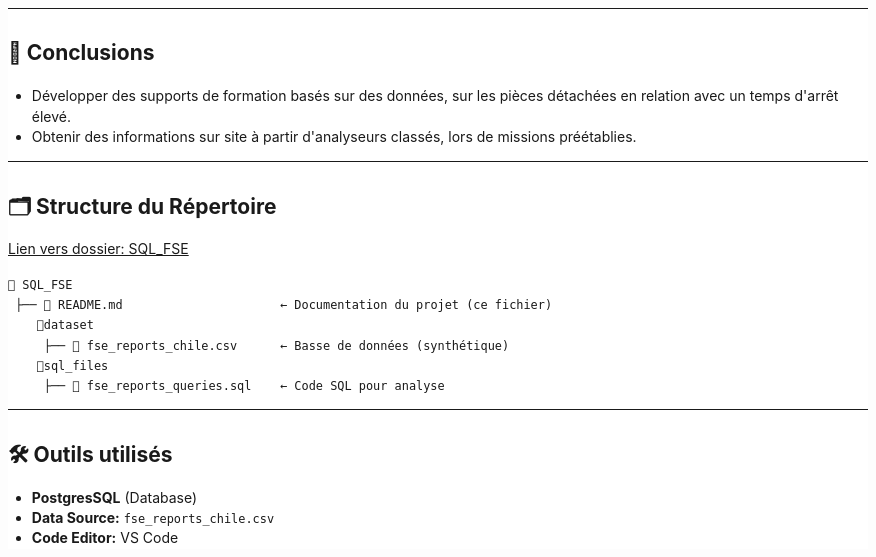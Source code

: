 
---
## 📌 Conclusions

- Développer des supports de formation basés sur des données, sur les pièces détachées en relation avec un temps d'arrêt élevé.
- Obtenir des informations sur site à partir d'analyseurs classés, lors de missions préétablies.

---
## 🗂️ Structure du Répertoire
[Lien vers dossier: SQL_FSE](/SQL_FSE)

```
📂 SQL_FSE
 ├── 📄 README.md                      ← Documentation du projet (ce fichier)
    📂dataset
     ├── 📄 fse_reports_chile.csv      ← Basse de données (synthétique)
    📂sql_files
     ├── 📄 fse_reports_queries.sql    ← Code SQL pour analyse

```
---
## 🛠 Outils utilisés
- **PostgresSQL** (Database)
- **Data Source:** `fse_reports_chile.csv` 
- **Code Editor:** VS Code